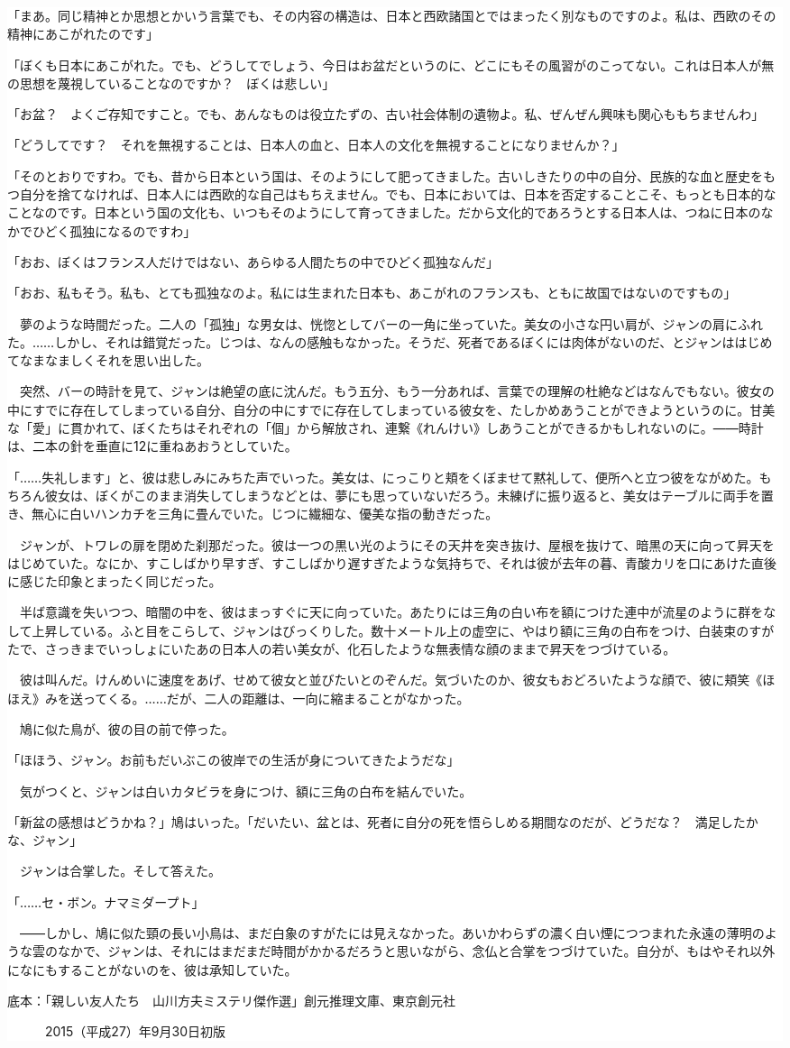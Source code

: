 「まあ。同じ精神とか思想とかいう言葉でも、その内容の構造は、日本と西欧諸国とではまったく別なものですのよ。私は、西欧のその精神にあこがれたのです」

「ぼくも日本にあこがれた。でも、どうしてでしょう、今日はお盆だというのに、どこにもその風習がのこってない。これは日本人が無の思想を蔑視していることなのですか？　ぼくは悲しい」

「お盆？　よくご存知ですこと。でも、あんなものは役立たずの、古い社会体制の遺物よ。私、ぜんぜん興味も関心ももちませんわ」

「どうしてです？　それを無視することは、日本人の血と、日本人の文化を無視することになりませんか？」

「そのとおりですわ。でも、昔から日本という国は、そのようにして肥ってきました。古いしきたりの中の自分、民族的な血と歴史をもつ自分を捨てなければ、日本人には西欧的な自己はもちえません。でも、日本においては、日本を否定することこそ、もっとも日本的なことなのです。日本という国の文化も、いつもそのようにして育ってきました。だから文化的であろうとする日本人は、つねに日本のなかでひどく孤独になるのですわ」

「おお、ぼくはフランス人だけではない、あらゆる人間たちの中でひどく孤独なんだ」

「おお、私もそう。私も、とても孤独なのよ。私には生まれた日本も、あこがれのフランスも、ともに故国ではないのですもの」



　夢のような時間だった。二人の「孤独」な男女は、恍惚としてバーの一角に坐っていた。美女の小さな円い肩が、ジャンの肩にふれた。……しかし、それは錯覚だった。じつは、なんの感触もなかった。そうだ、死者であるぼくには肉体がないのだ、とジャンははじめてなまなましくそれを思い出した。

　突然、バーの時計を見て、ジャンは絶望の底に沈んだ。もう五分、もう一分あれば、言葉での理解の杜絶などはなんでもない。彼女の中にすでに存在してしまっている自分、自分の中にすでに存在してしまっている彼女を、たしかめあうことができようというのに。甘美な「愛」に貫かれて、ぼくたちはそれぞれの「個」から解放され、連繋《れんけい》しあうことができるかもしれないのに。――時計は、二本の針を垂直に12に重ねあおうとしていた。

「……失礼します」と、彼は悲しみにみちた声でいった。美女は、にっこりと頬をくぼませて黙礼して、便所へと立つ彼をながめた。もちろん彼女は、ぼくがこのまま消失してしまうなどとは、夢にも思っていないだろう。未練げに振り返ると、美女はテーブルに両手を置き、無心に白いハンカチを三角に畳んでいた。じつに繊細な、優美な指の動きだった。

　ジャンが、トワレの扉を閉めた刹那だった。彼は一つの黒い光のようにその天井を突き抜け、屋根を抜けて、暗黒の天に向って昇天をはじめていた。なにか、すこしばかり早すぎ、すこしばかり遅すぎたような気持ちで、それは彼が去年の暮、青酸カリを口にあけた直後に感じた印象とまったく同じだった。

　半ば意識を失いつつ、暗闇の中を、彼はまっすぐに天に向っていた。あたりには三角の白い布を額につけた連中が流星のように群をなして上昇している。ふと目をこらして、ジャンはびっくりした。数十メートル上の虚空に、やはり額に三角の白布をつけ、白装束のすがたで、さっきまでいっしょにいたあの日本人の若い美女が、化石したような無表情な顔のままで昇天をつづけている。

　彼は叫んだ。けんめいに速度をあげ、せめて彼女と並びたいとのぞんだ。気づいたのか、彼女もおどろいたような顔で、彼に頬笑《ほほえ》みを送ってくる。……だが、二人の距離は、一向に縮まることがなかった。



　鳩に似た鳥が、彼の目の前で停った。

「ほほう、ジャン。お前もだいぶこの彼岸での生活が身についてきたようだな」

　気がつくと、ジャンは白いカタビラを身につけ、額に三角の白布を結んでいた。

「新盆の感想はどうかね？」鳩はいった。「だいたい、盆とは、死者に自分の死を悟らしめる期間なのだが、どうだな？　満足したかな、ジャン」

　ジャンは合掌した。そして答えた。

「……セ・ボン。ナマミダープト」

　――しかし、鳩に似た頸の長い小鳥は、まだ白象のすがたには見えなかった。あいかわらずの濃く白い煙につつまれた永遠の薄明のような雲のなかで、ジャンは、それにはまだまだ時間がかかるだろうと思いながら、念仏と合掌をつづけていた。自分が、もはやそれ以外になにもすることがないのを、彼は承知していた。













底本：「親しい友人たち　山川方夫ミステリ傑作選」創元推理文庫、東京創元社

　　　2015（平成27）年9月30日初版
